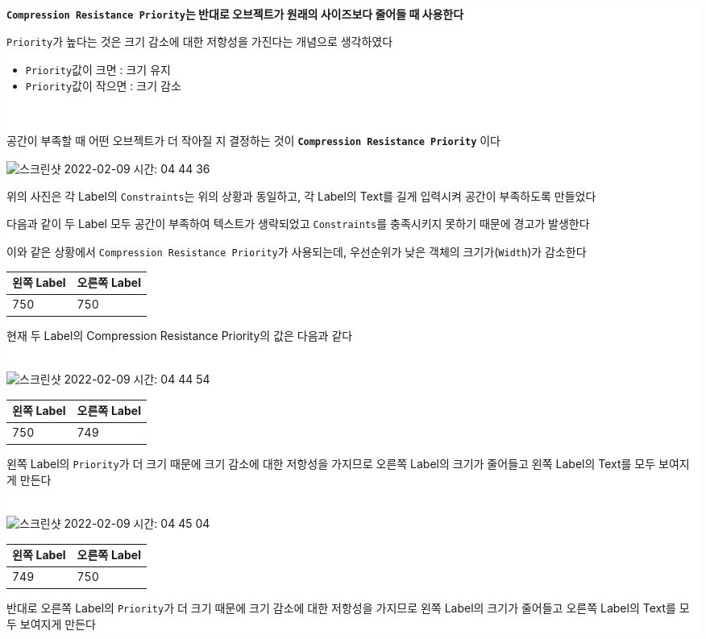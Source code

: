 **`Compression Resistance Priority`는 반대로 오브젝트가 원래의 사이즈보다 줄어들 때 사용한다**

`Priority`가 높다는 것은 크기 감소에 대한 저항성을 가진다는 개념으로 생각하였다

- `Priority`값이 크면 : 크기 유지
- `Priority`값이 작으면 : 크기 감소

<br>

공간이 부족할 때 어떤 오브젝트가 더 작아질 지 결정하는 것이 **`Compression Resistance Priority`** 이다

<img width="340" alt="스크린샷 2022-02-09 시간: 04 44 36" src="https://user-images.githubusercontent.com/84072084/153063722-53f16942-050d-4adb-bc2e-4eb95cccbe5d.png">

위의 사진은 각 Label의 `Constraints`는 위의 상황과 동일하고, 각 Label의 Text를 길게 입력시켜 공간이 부족하도록 만들었다

다음과 같이 두 Label 모두 공간이 부족하여 텍스트가 생략되었고 `Constraints`를 충족시키지 못하기 때문에 경고가 발생한다

이와 같은 상황에서 `Compression Resistance Priority`가 사용되는데, 우선순위가 낮은 객체의 크기가(`Width`)가 감소한다

| 왼쪽 Label | 오른쪽 Label |
|--|--|
| 750 | 750 |

현재 두 Label의 Compression Resistance Priority의 값은 다음과 같다

<br>

<img width="313" alt="스크린샷 2022-02-09 시간: 04 44 54" src="https://user-images.githubusercontent.com/84072084/153063715-f1066491-a05b-4732-b6c6-d4484a983e4e.png">

| 왼쪽 Label | 오른쪽 Label |
|--|--|
| 750 | 749 |

왼쪽 Label의 `Priority`가 더 크기 때문에 크기 감소에 대한 저항성을 가지므로 오른쪽 Label의 크기가 줄어들고 왼쪽 Label의 Text를 모두 보여지게 만든다

<br>

<img width="318" alt="스크린샷 2022-02-09 시간: 04 45 04" src="https://user-images.githubusercontent.com/84072084/153063727-cee51d7a-bf42-4a3c-b584-3fdcc05cfbe9.png">

| 왼쪽 Label | 오른쪽 Label |
|--|--|
| 749 | 750 |

반대로 오른쪽 Label의 `Priority`가 더 크기 때문에 크기 감소에 대한 저항성을 가지므로 왼쪽 Label의 크기가 줄어들고 오른쪽 Label의 Text를 모두 보여지게 만든다
